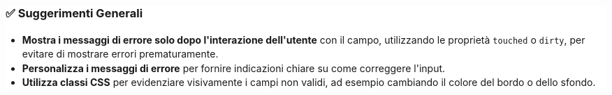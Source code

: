 ### ✅ Suggerimenti Generali

* **Mostra i messaggi di errore solo dopo l'interazione dell'utente** con il campo, utilizzando le proprietà `touched` o `dirty`, per evitare di mostrare errori prematuramente.
* **Personalizza i messaggi di errore** per fornire indicazioni chiare su come correggere l'input.
* **Utilizza classi CSS** per evidenziare visivamente i campi non validi, ad esempio cambiando il colore del bordo o dello sfondo.